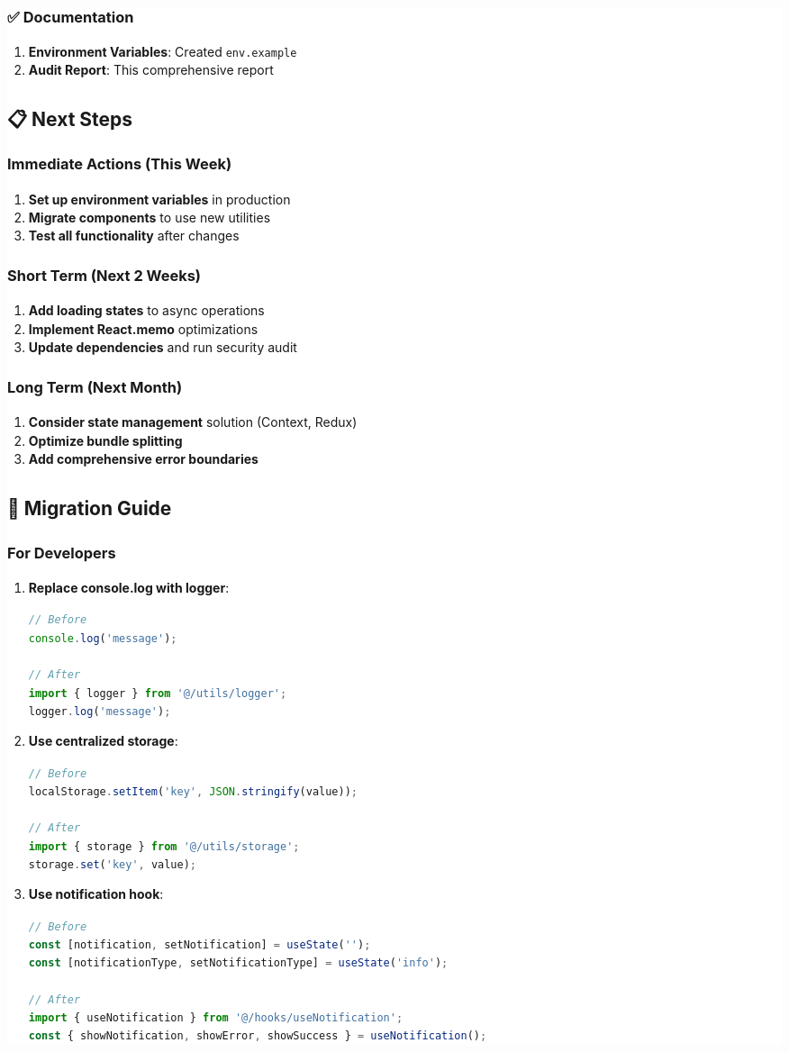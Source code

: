 ### ✅ **Documentation**
1. **Environment Variables**: Created `env.example`
2. **Audit Report**: This comprehensive report

## 📋 Next Steps

### Immediate Actions (This Week)
1. **Set up environment variables** in production
2. **Migrate components** to use new utilities
3. **Test all functionality** after changes

### Short Term (Next 2 Weeks)
1. **Add loading states** to async operations
2. **Implement React.memo** optimizations
3. **Update dependencies** and run security audit

### Long Term (Next Month)
1. **Consider state management** solution (Context, Redux)
2. **Optimize bundle splitting**
3. **Add comprehensive error boundaries**

## 🔧 Migration Guide

### For Developers

1. **Replace console.log with logger**:
   ```javascript
   // Before
   console.log('message');
   
   // After
   import { logger } from '@/utils/logger';
   logger.log('message');
   ```

2. **Use centralized storage**:
   ```javascript
   // Before
   localStorage.setItem('key', JSON.stringify(value));
   
   // After
   import { storage } from '@/utils/storage';
   storage.set('key', value);
   ```

3. **Use notification hook**:
   ```javascript
   // Before
   const [notification, setNotification] = useState('');
   const [notificationType, setNotificationType] = useState('info');
   
   // After
   import { useNotification } from '@/hooks/useNotification';
   const { showNotification, showError, showSuccess } = useNotification();
   ```
